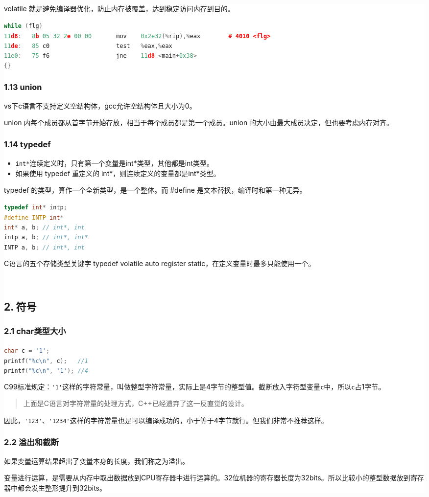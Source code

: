 volatile 就是避免编译器优化，防止内存被覆盖，达到稳定访问内存到目的。

```cpp
while (flg)
11d8:   8b 05 32 2e 00 00       mov    0x2e32(%rip),%eax        # 4010 <flg>
11de:   85 c0                   test   %eax,%eax
11e0:   75 f6                   jne    11d8 <main+0x38>
{}
```

### 1.13 union

vs下c语言不支持定义空结构体，gcc允许空结构体且大小为0。

union 内每个成员都从首字节开始存放，相当于每个成员都是第一个成员。union 的大小由最大成员决定，但也要考虑内存对齐。

### 1.14 typedef

- `int*`连续定义时，只有第一个变量是int*类型，其他都是int类型。
- 如果使用 typedef 重定义的 int\*，则连续定义的变量都是int\*类型。

typedef 的类型，算作一个全新类型，是一个整体。而 #define 是文本替换，编译时和第一种无异。

```c
typedef int* intp;
#define INTP int*
int* a, b; // int*, int
intp a, b; // int*, int*
INTP a, b; // int*, int
```

C语言的五个存储类型关键字 typedef volatile auto register static，在定义变量时最多只能使用一个。

&nbsp;

## 2. 符号

### 2.1 char类型大小

```cpp
char c = '1';
printf("%c\n", c);   //1
printf("%c\n", '1'); //4
```

C99标准规定：`'1'`这样的字符常量，叫做整型字符常量，实际上是4字节的整型值。截断放入字符型变量`c`中，所以`c`占1字节。

> 上面是C语言对字符常量的处理方式，C++已经遗弃了这一反直觉的设计。

因此，`'123'`、`'1234'`这样的字符常量也是可以编译成功的，小于等于4字节就行。但我们非常不推荐这样。

### 2.2 溢出和截断

如果变量运算结果超出了变量本身的长度，我们称之为溢出。

变量进行运算，是需要从内存中取出数据放到CPU寄存器中进行运算的。32位机器的寄存器长度为32bits。所以比较小的整型数据放到寄存器中都会发生整形提升到32bits。
